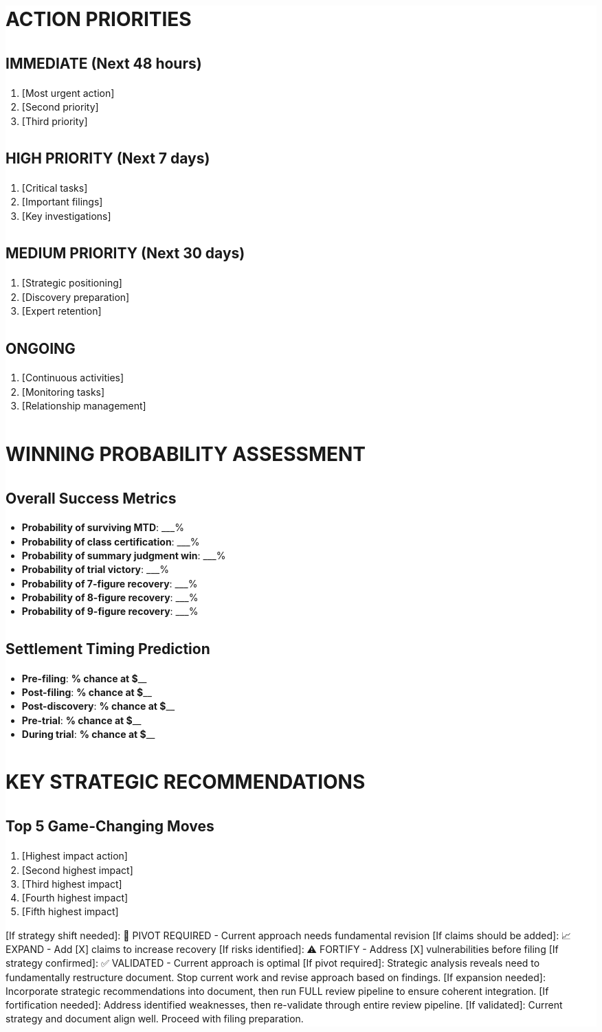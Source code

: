 # ACTION PRIORITIES

## IMMEDIATE (Next 48 hours)
1. [Most urgent action]
2. [Second priority]
3. [Third priority]

## HIGH PRIORITY (Next 7 days)
1. [Critical tasks]
2. [Important filings]
3. [Key investigations]

## MEDIUM PRIORITY (Next 30 days)
1. [Strategic positioning]
2. [Discovery preparation]
3. [Expert retention]

## ONGOING
1. [Continuous activities]
2. [Monitoring tasks]
3. [Relationship management]

# WINNING PROBABILITY ASSESSMENT

## Overall Success Metrics
- **Probability of surviving MTD**: ___%
- **Probability of class certification**: ___%
- **Probability of summary judgment win**: ___%
- **Probability of trial victory**: ___%
- **Probability of 7-figure recovery**: ___%
- **Probability of 8-figure recovery**: ___%
- **Probability of 9-figure recovery**: ___%

## Settlement Timing Prediction
- **Pre-filing**: __% chance at $____
- **Post-filing**: __% chance at $____
- **Post-discovery**: __% chance at $____
- **Pre-trial**: __% chance at $____
- **During trial**: __% chance at $____

# KEY STRATEGIC RECOMMENDATIONS

## Top 5 Game-Changing Moves
1. [Highest impact action]
2. [Second highest impact]
3. [Third highest impact]
4. [Fourth highest impact]
5. [Fifth highest impact]


[If strategy shift needed]: 🔄 PIVOT REQUIRED - Current approach needs fundamental revision
[If claims should be added]: 📈 EXPAND - Add [X] claims to increase recovery
[If risks identified]: ⚠️ FORTIFY - Address [X] vulnerabilities before filing
[If strategy confirmed]: ✅ VALIDATED - Current approach is optimal
[If pivot required]: Strategic analysis reveals need to fundamentally restructure document. Stop current work and revise approach based on findings.
[If expansion needed]: Incorporate strategic recommendations into document, then run FULL review pipeline to ensure coherent integration.
[If fortification needed]: Address identified weaknesses, then re-validate through entire review pipeline.
[If validated]: Current strategy and document align well. Proceed with filing preparation.